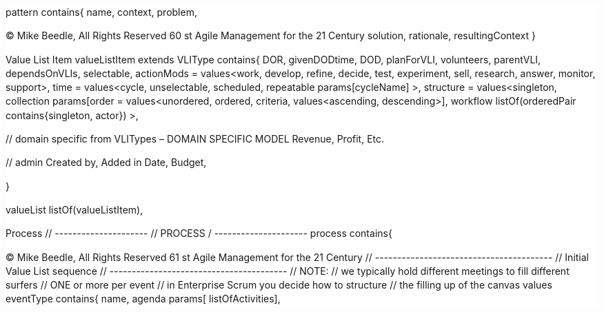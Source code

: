 pattern
contains{
name,
context,
problem,

© Mike Beedle, All Rights Reserved      60                                 st
                                                 Agile Management for the 21 Century
solution,
rationale,
resultingContext
}



Value List Item
valueListItem extends VLIType
contains{
DOR,
givenDODtime,
DOD,
planForVLI,
volunteers,
parentVLI,
dependsOnVLIs,
selectable,
actionMods = values<work, develop, refine, decide, test, experiment, sell,
research, answer, monitor, support>,
time = values<cycle, unselectable, scheduled, repeatable params[cycleName] >,
structure = values<singleton, collection params[order = values<unordered,
ordered, criteria, values<ascending, descending>], workflow listOf(orderedPair
contains{singleton, actor}) >,


// domain specific from VLITypes – DOMAIN SPECIFIC MODEL
Revenue,
Profit, Etc.

// admin
Created by,
Added in Date,
Budget,

}

valueList listOf(valueListItem),


Process
// ---------------------
// PROCESS
/ ---------------------
process
contains{

© Mike Beedle, All Rights Reserved    61                                  st
                                                Agile Management for the 21 Century
// ----------------------------------------
// Initial Value List sequence
// ----------------------------------------
// NOTE:
// we typically hold different meetings to fill different surfers
// ONE or more per event
// in Enterprise Scrum you decide how to structure
// the filling up of the canvas values
eventType
contains{
name,
agenda params[ listOfActivities],